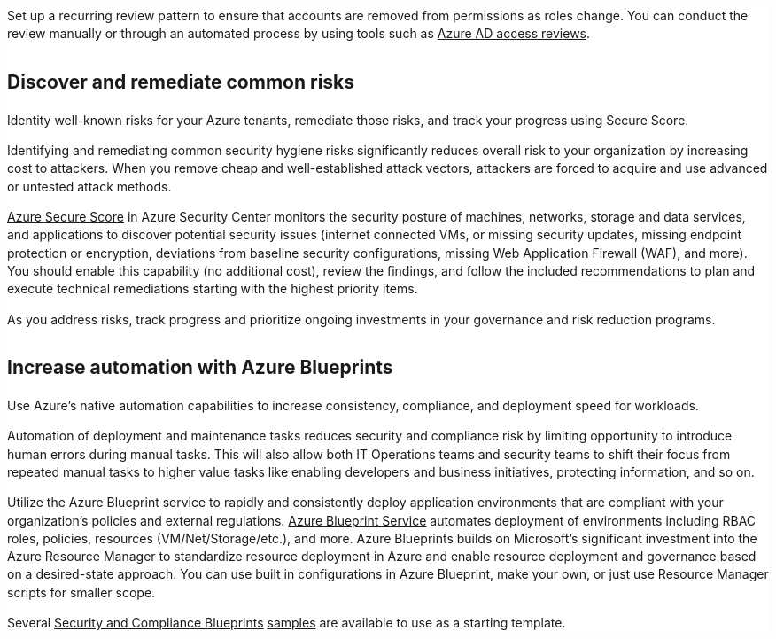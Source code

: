 Set up a recurring review pattern to ensure that accounts are removed from permissions as roles change.
You can conduct the review manually or through an automated process by using tools such as [Azure AD access reviews](/azure/active-directory/governance/create-access-review).

## Discover and remediate common risks

Identity well-known risks for your Azure tenants, remediate those risks, and
track your progress using Secure Score.

Identifying and remediating common security hygiene risks significantly reduces
overall risk to your organization by increasing cost to attackers. When you
remove cheap and well-established attack vectors, attackers are forced to
acquire and use advanced or untested attack methods.

[Azure Secure Score](/azure/security-center/security-center-secure-score)
in Azure Security Center monitors the security posture of machines, networks,
storage and data services, and applications to discover potential security
issues (internet connected VMs, or missing security updates, missing endpoint
protection or encryption, deviations from baseline security configurations,
missing Web Application Firewall (WAF), and more). You should enable this
capability (no additional cost), review the findings, and follow the included
[recommendations](/azure/security-center/security-center-recommendations)
to plan and execute technical remediations starting with the highest priority
items.

As you address risks, track progress and prioritize ongoing investments in your
governance and risk reduction programs.

## Increase automation with Azure Blueprints

Use Azure’s native automation capabilities to increase consistency, compliance,
and deployment speed for workloads.

Automation of deployment and maintenance tasks reduces security and compliance
risk by limiting opportunity to introduce human errors during manual tasks. This
will also allow both IT Operations teams and security teams to shift their focus
from repeated manual tasks to higher value tasks like enabling developers and
business initiatives, protecting information, and so on.

Utilize the Azure Blueprint service to rapidly and consistently deploy
application environments that are compliant with your organization’s policies
and external regulations. [Azure Blueprint Service](/azure/governance/blueprints/)
automates deployment of environments including RBAC roles, policies, resources
(VM/Net/Storage/etc.), and more. Azure Blueprints builds on Microsoft’s
significant investment into the Azure Resource Manager to standardize
resource deployment in Azure and enable resource deployment and governance based
on a desired-state approach. You can use built in configurations in Azure
Blueprint, make your own, or just use Resource Manager scripts for smaller scope.

Several [Security and Compliance Blueprints](https://servicetrust.microsoft.com/ViewPage/BlueprintOverview) [samples](/azure/governance/blueprints/samples/)
are available to use as a starting template.
